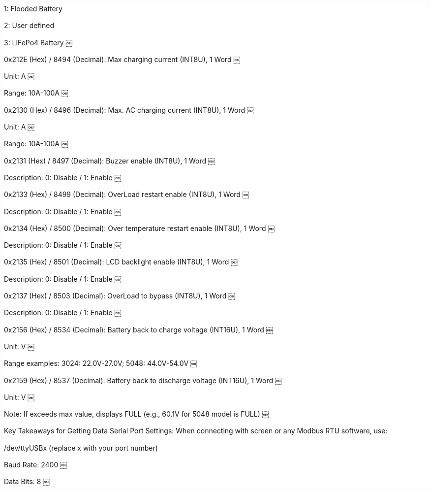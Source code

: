 1: Flooded Battery

2: User defined

3: LiFePo4 Battery ￼


0x212E (Hex) / 8494 (Decimal): Max charging current (INT8U), 1 Word ￼

Unit: A ￼

Range: 10A-100A ￼

0x2130 (Hex) / 8496 (Decimal): Max. AC charging current (INT8U), 1 Word ￼

Unit: A ￼

Range: 10A-100A ￼


0x2131 (Hex) / 8497 (Decimal): Buzzer enable (INT8U), 1 Word ￼

Description: 0: Disable / 1: Enable ￼


0x2133 (Hex) / 8499 (Decimal): OverLoad restart enable (INT8U), 1 Word ￼

Description: 0: Disable / 1: Enable ￼


0x2134 (Hex) / 8500 (Decimal): Over temperature restart enable (INT8U), 1 Word ￼

Description: 0: Disable / 1: Enable ￼


0x2135 (Hex) / 8501 (Decimal): LCD backlight enable (INT8U), 1 Word ￼

Description: 0: Disable / 1: Enable ￼


0x2137 (Hex) / 8503 (Decimal): OverLoad to bypass (INT8U), 1 Word ￼

Description: 0: Disable / 1: Enable ￼


0x2156 (Hex) / 8534 (Decimal): Battery back to charge voltage (INT16U), 1 Word ￼

Unit: V ￼

Range examples: 3024: 22.0V-27.0V; 5048: 44.0V-54.0V ￼


0x2159 (Hex) / 8537 (Decimal): Battery back to discharge voltage (INT16U), 1 Word ￼

Unit: V ￼

Note: If exceeds max value, displays FULL (e.g., 60.1V for 5048 model is FULL) ￼

Key Takeaways for Getting Data
Serial Port Settings: When connecting with screen or any Modbus RTU software, use:

/dev/ttyUSBx (replace x with your port number)


Baud Rate: 2400 ￼


Data Bits: 8 ￼
